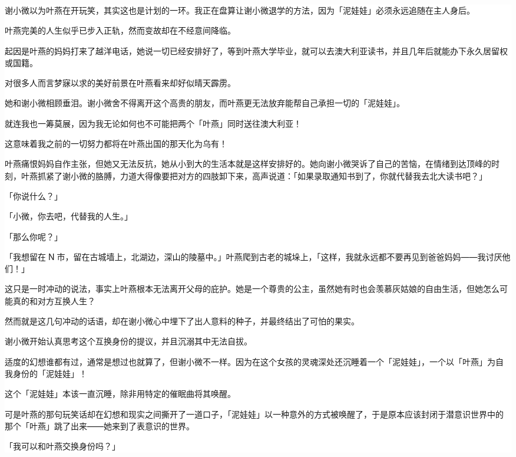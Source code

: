 

谢小微以为叶燕在开玩笑，其实这也是计划的一环。我正在盘算让谢小微退学的方法，因为「泥娃娃」必须永远追随在主人身后。



叶燕完美的人生似乎已步入正轨，然而变故却在不经意间降临。



起因是叶燕的妈妈打来了越洋电话，她说一切已经安排好了，等到叶燕大学毕业，就可以去澳大利亚读书，并且几年后就能办下永久居留权或国籍。



对很多人而言梦寐以求的美好前景在叶燕看来却好似晴天霹雳。



她和谢小微相顾垂泪。谢小微舍不得离开这个高贵的朋友，而叶燕更无法放弃能帮自己承担一切的「泥娃娃」。



就连我也一筹莫展，因为我无论如何也不可能把两个「叶燕」同时送往澳大利亚！



这意味着我之前的一切努力都将在叶燕出国的那天化为乌有！



叶燕痛恨妈妈自作主张，但她又无法反抗，她从小到大的生活本就是这样安排好的。她向谢小微哭诉了自己的苦恼，在情绪到达顶峰的时刻，叶燕抓紧了谢小微的胳膊，力道大得像要把对方的四肢卸下来，高声说道：「如果录取通知书到了，你就代替我去北大读书吧？」



「你说什么？」



「小微，你去吧，代替我的人生。」



「那么你呢？」



「我想留在 N 市，留在古城墙上，北湖边，深山的陵墓中。」叶燕爬到古老的城垛上，「这样，我就永远都不要再见到爸爸妈妈——我讨厌他们！」



这只是一时冲动的说法，事实上叶燕根本无法离开父母的庇护。她是一个尊贵的公主，虽然她有时也会羡慕灰姑娘的自由生活，但她怎么可能真的和对方互换人生？



然而就是这几句冲动的话语，却在谢小微心中埋下了出人意料的种子，并最终结出了可怕的果实。



谢小微开始认真思考这个互换身份的提议，并且沉溺其中无法自拔。



适度的幻想谁都有过，通常是想过也就算了，但谢小微不一样。因为在这个女孩的灵魂深处还沉睡着一个「泥娃娃」，一个以「叶燕」为自我身份的「泥娃娃」！



这个「泥娃娃」本该一直沉睡，除非用特定的催眠曲将其唤醒。



可是叶燕的那句玩笑话却在幻想和现实之间撕开了一道口子，「泥娃娃」以一种意外的方式被唤醒了，于是原本应该封闭于潜意识世界中的那个「叶燕」跳了出来——她来到了表意识的世界。



「我可以和叶燕交换身份吗？」
